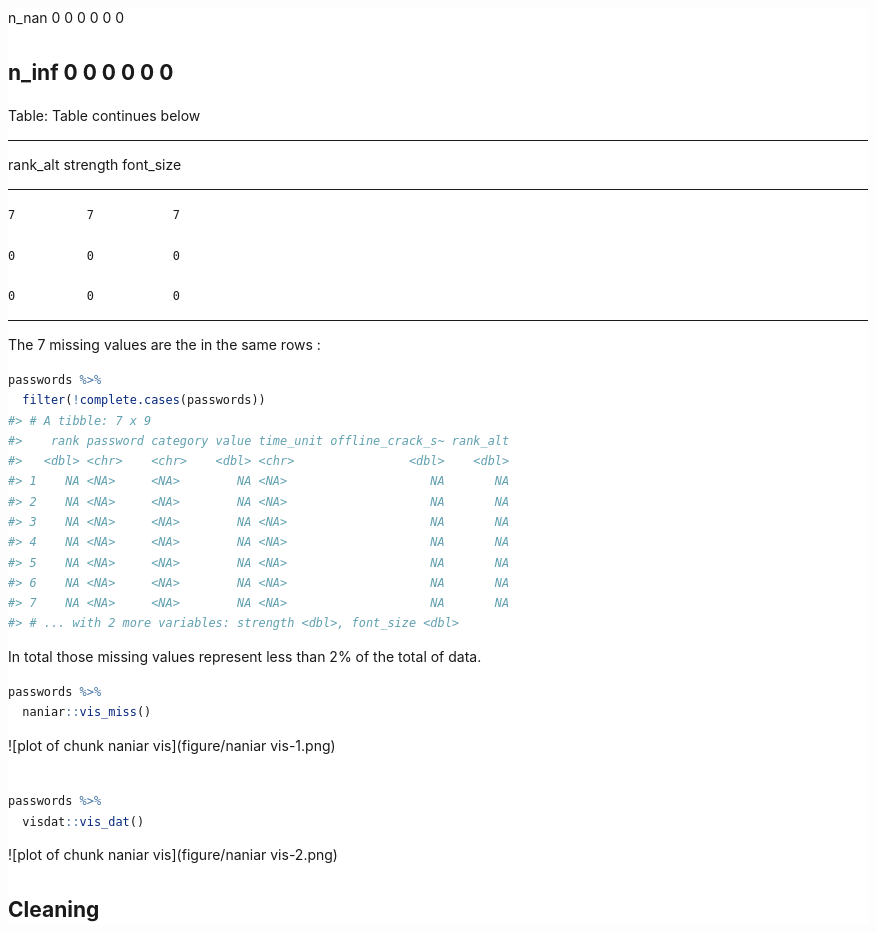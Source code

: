  n_nan    0        0          0         0         0               0         

 n_inf    0        0          0         0         0               0         
----------------------------------------------------------------------------

Table: Table continues below

 
---------------------------------
 rank_alt   strength   font_size 
---------- ---------- -----------
    7          7           7     

    0          0           0     

    0          0           0     
---------------------------------

The 7 missing values are the in the same rows :


```r
passwords %>% 
  filter(!complete.cases(passwords))
#> # A tibble: 7 x 9
#>    rank password category value time_unit offline_crack_s~ rank_alt
#>   <dbl> <chr>    <chr>    <dbl> <chr>                <dbl>    <dbl>
#> 1    NA <NA>     <NA>        NA <NA>                    NA       NA
#> 2    NA <NA>     <NA>        NA <NA>                    NA       NA
#> 3    NA <NA>     <NA>        NA <NA>                    NA       NA
#> 4    NA <NA>     <NA>        NA <NA>                    NA       NA
#> 5    NA <NA>     <NA>        NA <NA>                    NA       NA
#> 6    NA <NA>     <NA>        NA <NA>                    NA       NA
#> 7    NA <NA>     <NA>        NA <NA>                    NA       NA
#> # ... with 2 more variables: strength <dbl>, font_size <dbl>
```

In total those missing values represent less than 2% of the total of data.


```r
passwords %>% 
  naniar::vis_miss()
```

![plot of chunk naniar vis](figure/naniar vis-1.png)

```r

passwords %>% 
  visdat::vis_dat()
```

![plot of chunk naniar vis](figure/naniar vis-2.png)


## Cleaning
